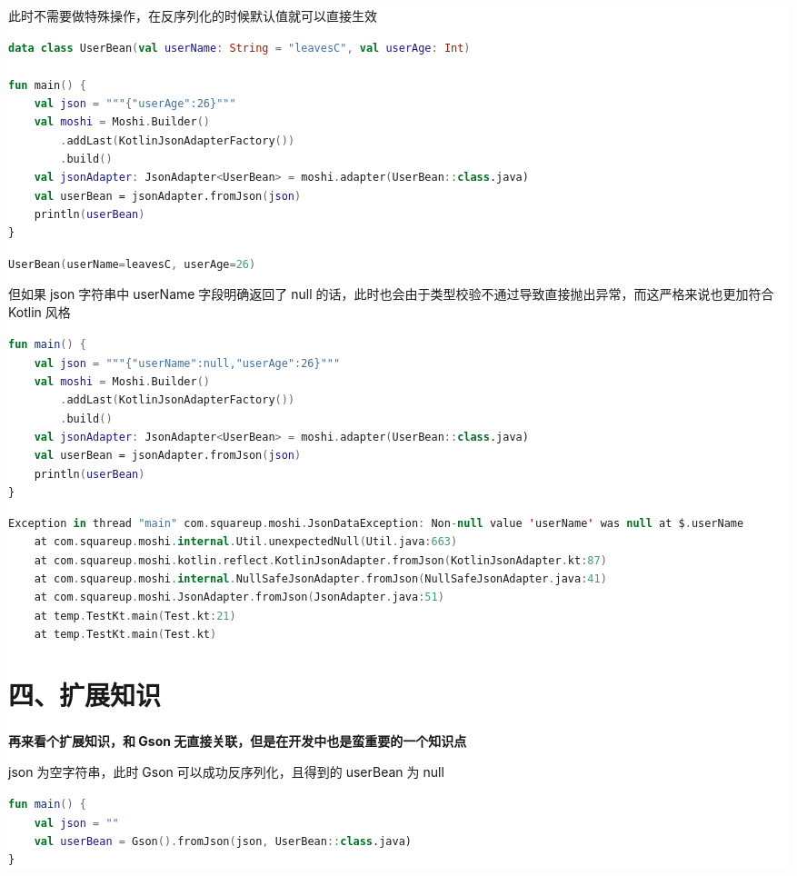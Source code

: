 此时不需要做特殊操作，在反序列化的时候默认值就可以直接生效

```kotlin
data class UserBean(val userName: String = "leavesC", val userAge: Int)

fun main() {
    val json = """{"userAge":26}"""
    val moshi = Moshi.Builder()
        .addLast(KotlinJsonAdapterFactory())
        .build()
    val jsonAdapter: JsonAdapter<UserBean> = moshi.adapter(UserBean::class.java)
    val userBean = jsonAdapter.fromJson(json)
    println(userBean)
}
```

```kotlin
UserBean(userName=leavesC, userAge=26)
```

但如果 json 字符串中 userName 字段明确返回了 null 的话，此时也会由于类型校验不通过导致直接抛出异常，而这严格来说也更加符合 Kotlin 风格

```kotlin
fun main() {
    val json = """{"userName":null,"userAge":26}"""
    val moshi = Moshi.Builder()
        .addLast(KotlinJsonAdapterFactory())
        .build()
    val jsonAdapter: JsonAdapter<UserBean> = moshi.adapter(UserBean::class.java)
    val userBean = jsonAdapter.fromJson(json)
    println(userBean)
}
```

```kotlin
Exception in thread "main" com.squareup.moshi.JsonDataException: Non-null value 'userName' was null at $.userName
	at com.squareup.moshi.internal.Util.unexpectedNull(Util.java:663)
	at com.squareup.moshi.kotlin.reflect.KotlinJsonAdapter.fromJson(KotlinJsonAdapter.kt:87)
	at com.squareup.moshi.internal.NullSafeJsonAdapter.fromJson(NullSafeJsonAdapter.java:41)
	at com.squareup.moshi.JsonAdapter.fromJson(JsonAdapter.java:51)
	at temp.TestKt.main(Test.kt:21)
	at temp.TestKt.main(Test.kt)
```

# 四、扩展知识

**再来看个扩展知识，和 Gson 无直接关联，但是在开发中也是蛮重要的一个知识点**

json 为空字符串，此时 Gson 可以成功反序列化，且得到的 userBean 为 null

```kotlin
fun main() {
    val json = ""
    val userBean = Gson().fromJson(json, UserBean::class.java)
}
```
